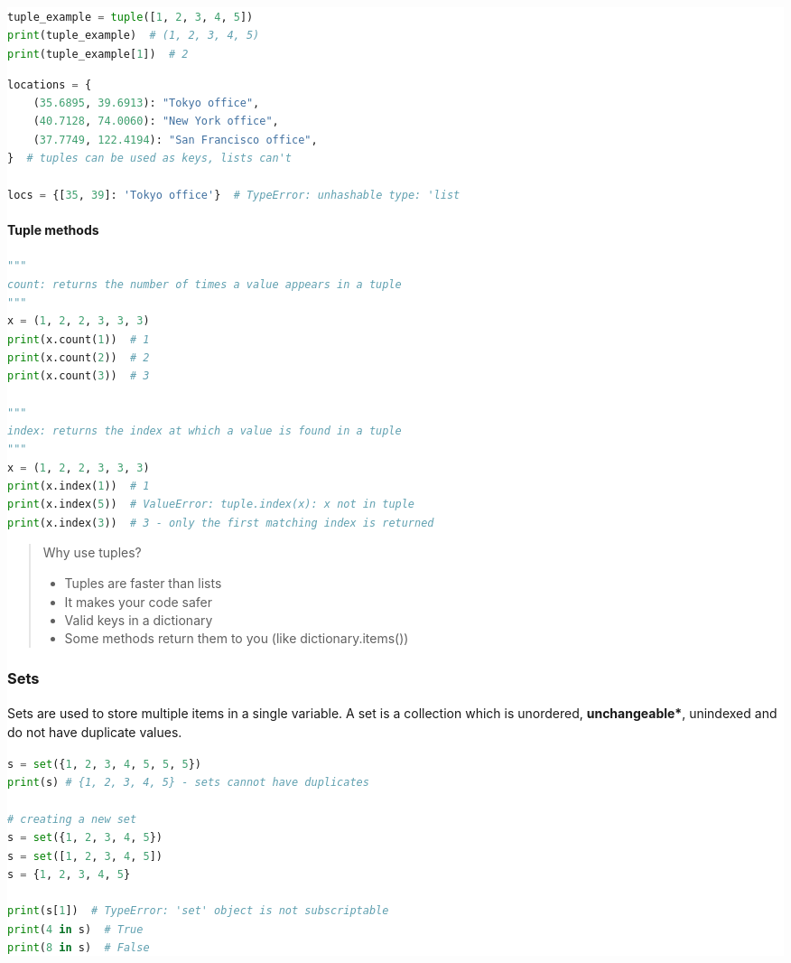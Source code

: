 ```python
tuple_example = tuple([1, 2, 3, 4, 5])
print(tuple_example)  # (1, 2, 3, 4, 5)
print(tuple_example[1])  # 2
```

```python
locations = {
    (35.6895, 39.6913): "Tokyo office",
    (40.7128, 74.0060): "New York office",
    (37.7749, 122.4194): "San Francisco office",
}  # tuples can be used as keys, lists can't

locs = {[35, 39]: 'Tokyo office'}  # TypeError: unhashable type: 'list
```

#### Tuple methods

```python
"""
count: returns the number of times a value appears in a tuple
"""
x = (1, 2, 2, 3, 3, 3)
print(x.count(1))  # 1
print(x.count(2))  # 2
print(x.count(3))  # 3

"""
index: returns the index at which a value is found in a tuple
"""
x = (1, 2, 2, 3, 3, 3)
print(x.index(1))  # 1
print(x.index(5))  # ValueError: tuple.index(x): x not in tuple
print(x.index(3))  # 3 - only the first matching index is returned
```

> Why use tuples?
>
> - Tuples are faster than lists
> - It makes your code safer
> - Valid keys in a dictionary
> - Some methods return them to you (like dictionary.items())

### Sets

Sets are used to store multiple items in a single variable.
A set is a collection which is unordered, **unchangeable\***, unindexed and do not have duplicate values.

```python
s = set({1, 2, 3, 4, 5, 5, 5})
print(s) # {1, 2, 3, 4, 5} - sets cannot have duplicates

# creating a new set
s = set({1, 2, 3, 4, 5})
s = set([1, 2, 3, 4, 5])
s = {1, 2, 3, 4, 5}

print(s[1])  # TypeError: 'set' object is not subscriptable
print(4 in s)  # True
print(8 in s)  # False
```
